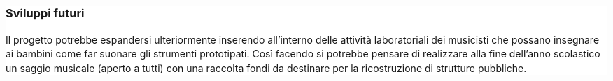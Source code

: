 ### Sviluppi futuri
Il progetto potrebbe espandersi ulteriormente inserendo all’interno delle attività laboratoriali dei musicisti che possano insegnare ai bambini come far suonare gli strumenti prototipati.
Così facendo si potrebbe pensare di realizzare alla fine dell’anno scolastico un saggio musicale (aperto a tutti) con una raccolta fondi da destinare per la ricostruzione di strutture pubbliche.







